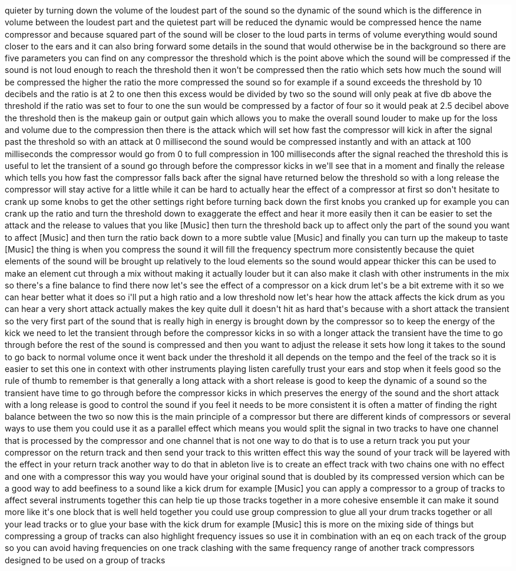 quieter by turning down the volume of the loudest part of the sound so the dynamic of the sound which is the difference in volume between the loudest part and the quietest part will be reduced the dynamic would be compressed hence the name compressor and because squared part of the sound will be closer to the loud parts in terms of volume everything would sound closer to the ears and it can also bring forward some details in the sound that would otherwise be in the background so there are five parameters you can find on any compressor the threshold which is the point above which the sound will be compressed if the sound is not loud enough to reach the threshold then it won't be compressed then the ratio which sets how much the sound will be compressed the higher the ratio the more compressed the sound so for example if a sound exceeds the threshold by 10 decibels and the ratio is at 2 to one then this excess would be divided by two so the sound will only peak at five db above the threshold if the ratio was set to four to one the sun would be compressed by a factor of four so it would peak at 2.5 decibel above the threshold then is the makeup gain or output gain which allows you to make the overall sound louder to make up for the loss and volume due to the compression then there is the attack which will set how fast the compressor will kick in after the signal past the threshold so with an attack at 0 millisecond the sound would be compressed instantly and with an attack at 100 milliseconds the compressor would go from 0 to full compression in 100 milliseconds after the signal reached the threshold this is useful to let the transient of a sound go through before the compressor kicks in we'll see that in a moment and finally the release which tells you how fast the compressor falls back after the signal have returned below the threshold so with a long release the compressor will stay active for a little while it can be hard to actually hear the effect of a compressor at first so don't hesitate to crank up some knobs to get the other settings right before turning back down the first knobs you cranked up for example you can crank up the ratio and turn the threshold down to exaggerate the effect and hear it more easily then it can be easier to set the attack and the release to values that you like [Music] then turn the threshold back up to affect only the part of the sound you want to affect [Music] and then turn the ratio back down to a more subtle value [Music] and finally you can turn up the makeup to taste [Music] the thing is when you compress the sound it will fill the frequency spectrum more consistently because the quiet elements of the sound will be brought up relatively to the loud elements so the sound would appear thicker this can be used to make an element cut through a mix without making it actually louder but it can also make it clash with other instruments in the mix so there's a fine balance to find there now let's see the effect of a compressor on a kick drum let's be a bit extreme with it so we can hear better what it does so i'll put a high ratio and a low threshold now let's hear how the attack affects the kick drum as you can hear a very short attack actually makes the key quite dull it doesn't hit as hard that's because with a short attack the transient so the very first part of the sound that is really high in energy is brought down by the compressor so to keep the energy of the kick we need to let the transient through before the compressor kicks in so with a longer attack the transient have the time to go through before the rest of the sound is compressed and then you want to adjust the release it sets how long it takes to the sound to go back to normal volume once it went back under the threshold it all depends on the tempo and the feel of the track so it is easier to set this one in context with other instruments playing listen carefully trust your ears and stop when it feels good so the rule of thumb to remember is that generally a long attack with a short release is good to keep the dynamic of a sound so the transient have time to go through before the compressor kicks in which preserves the energy of the sound and the short attack with a long release is good to control the sound if you feel it needs to be more consistent it is often a matter of finding the right balance between the two so now this is the main principle of a compressor but there are different kinds of compressors or several ways to use them you could use it as a parallel effect which means you would split the signal in two tracks to have one channel that is processed by the compressor and one channel that is not one way to do that is to use a return track you put your compressor on the return track and then send your track to this written effect this way the sound of your track will be layered with the effect in your return track another way to do that in ableton live is to create an effect track with two chains one with no effect and one with a compressor this way you would have your original sound that is doubled by its compressed version which can be a good way to add beefiness to a sound like a kick drum for example [Music] you can apply a compressor to a group of tracks to affect several instruments together this can help tie up those tracks together in a more cohesive ensemble it can make it sound more like it's one block that is well held together you could use group compression to glue all your drum tracks together or all your lead tracks or to glue your base with the kick drum for example [Music] this is more on the mixing side of things but compressing a group of tracks can also highlight frequency issues so use it in combination with an eq on each track of the group so you can avoid having frequencies on one track clashing with the same frequency range of another track compressors designed to be used on a group of tracks